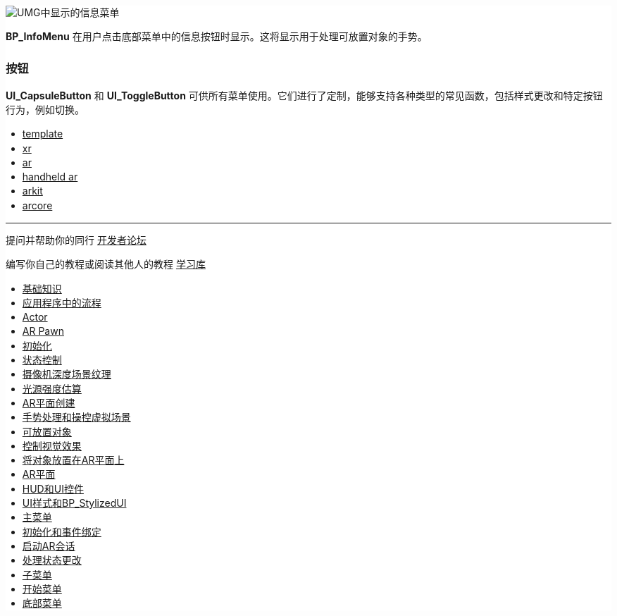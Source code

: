![UMG中显示的信息菜单](https://d1iv7db44yhgxn.cloudfront.net/documentation/images/6835da63-1e19-4bd5-9fd1-b607e2096231/infomenuexample.png)

**BP\_InfoMenu** 在用户点击底部菜单中的信息按钮时显示。这将显示用于处理可放置对象的手势。

### 按钮

**UI\_CapsuleButton** 和 **UI\_ToggleButton** 可供所有菜单使用。它们进行了定制，能够支持各种类型的常见函数，包括样式更改和特定按钮行为，例如切换。

-   [template](https://dev.epicgames.com/community/search?query=template)
-   [xr](https://dev.epicgames.com/community/search?query=xr)
-   [ar](https://dev.epicgames.com/community/search?query=ar)
-   [handheld ar](https://dev.epicgames.com/community/search?query=handheld%20ar)
-   [arkit](https://dev.epicgames.com/community/search?query=arkit)
-   [arcore](https://dev.epicgames.com/community/search?query=arcore)

* * *

提问并帮助你的同行 [开发者论坛](https://forums.unrealengine.com/categories?tag=unreal-engine)

编写你自己的教程或阅读其他人的教程 [学习库](https://dev.epicgames.com/community/unreal-engine/learning)

-   [基础知识](/documentation/zh-cn/unreal-engine/handheld-ar-template-technical-reference#%E5%9F%BA%E7%A1%80%E7%9F%A5%E8%AF%86)
-   [应用程序中的流程](/documentation/zh-cn/unreal-engine/handheld-ar-template-technical-reference#%E5%BA%94%E7%94%A8%E7%A8%8B%E5%BA%8F%E4%B8%AD%E7%9A%84%E6%B5%81%E7%A8%8B)
-   [Actor](/documentation/zh-cn/unreal-engine/handheld-ar-template-technical-reference#actor)
-   [AR Pawn](/documentation/zh-cn/unreal-engine/handheld-ar-template-technical-reference#arpawn)
-   [初始化](/documentation/zh-cn/unreal-engine/handheld-ar-template-technical-reference#%E5%88%9D%E5%A7%8B%E5%8C%96)
-   [状态控制](/documentation/zh-cn/unreal-engine/handheld-ar-template-technical-reference#%E7%8A%B6%E6%80%81%E6%8E%A7%E5%88%B6)
-   [摄像机深度场景纹理](/documentation/zh-cn/unreal-engine/handheld-ar-template-technical-reference#%E6%91%84%E5%83%8F%E6%9C%BA%E6%B7%B1%E5%BA%A6%E5%9C%BA%E6%99%AF%E7%BA%B9%E7%90%86)
-   [光源强度估算](/documentation/zh-cn/unreal-engine/handheld-ar-template-technical-reference#%E5%85%89%E6%BA%90%E5%BC%BA%E5%BA%A6%E4%BC%B0%E7%AE%97)
-   [AR平面创建](/documentation/zh-cn/unreal-engine/handheld-ar-template-technical-reference#ar%E5%B9%B3%E9%9D%A2%E5%88%9B%E5%BB%BA)
-   [手势处理和操控虚拟场景](/documentation/zh-cn/unreal-engine/handheld-ar-template-technical-reference#%E6%89%8B%E5%8A%BF%E5%A4%84%E7%90%86%E5%92%8C%E6%93%8D%E6%8E%A7%E8%99%9A%E6%8B%9F%E5%9C%BA%E6%99%AF)
-   [可放置对象](/documentation/zh-cn/unreal-engine/handheld-ar-template-technical-reference#%E5%8F%AF%E6%94%BE%E7%BD%AE%E5%AF%B9%E8%B1%A1)
-   [控制视觉效果](/documentation/zh-cn/unreal-engine/handheld-ar-template-technical-reference#%E6%8E%A7%E5%88%B6%E8%A7%86%E8%A7%89%E6%95%88%E6%9E%9C)
-   [将对象放置在AR平面上](/documentation/zh-cn/unreal-engine/handheld-ar-template-technical-reference#%E5%B0%86%E5%AF%B9%E8%B1%A1%E6%94%BE%E7%BD%AE%E5%9C%A8ar%E5%B9%B3%E9%9D%A2%E4%B8%8A)
-   [AR平面](/documentation/zh-cn/unreal-engine/handheld-ar-template-technical-reference#ar%E5%B9%B3%E9%9D%A2)
-   [HUD和UI控件](/documentation/zh-cn/unreal-engine/handheld-ar-template-technical-reference#hud%E5%92%8Cui%E6%8E%A7%E4%BB%B6)
-   [UI样式和BP\_StylizedUI](/documentation/zh-cn/unreal-engine/handheld-ar-template-technical-reference#ui%E6%A0%B7%E5%BC%8F%E5%92%8Cbp-stylizedui)
-   [主菜单](/documentation/zh-cn/unreal-engine/handheld-ar-template-technical-reference#%E4%B8%BB%E8%8F%9C%E5%8D%95)
-   [初始化和事件绑定](/documentation/zh-cn/unreal-engine/handheld-ar-template-technical-reference#%E5%88%9D%E5%A7%8B%E5%8C%96%E5%92%8C%E4%BA%8B%E4%BB%B6%E7%BB%91%E5%AE%9A)
-   [启动AR会话](/documentation/zh-cn/unreal-engine/handheld-ar-template-technical-reference#%E5%90%AF%E5%8A%A8ar%E4%BC%9A%E8%AF%9D)
-   [处理状态更改](/documentation/zh-cn/unreal-engine/handheld-ar-template-technical-reference#%E5%A4%84%E7%90%86%E7%8A%B6%E6%80%81%E6%9B%B4%E6%94%B9)
-   [子菜单](/documentation/zh-cn/unreal-engine/handheld-ar-template-technical-reference#%E5%AD%90%E8%8F%9C%E5%8D%95)
-   [开始菜单](/documentation/zh-cn/unreal-engine/handheld-ar-template-technical-reference#%E5%BC%80%E5%A7%8B%E8%8F%9C%E5%8D%95)
-   [底部菜单](/documentation/zh-cn/unreal-engine/handheld-ar-template-technical-reference#%E5%BA%95%E9%83%A8%E8%8F%9C%E5%8D%95)